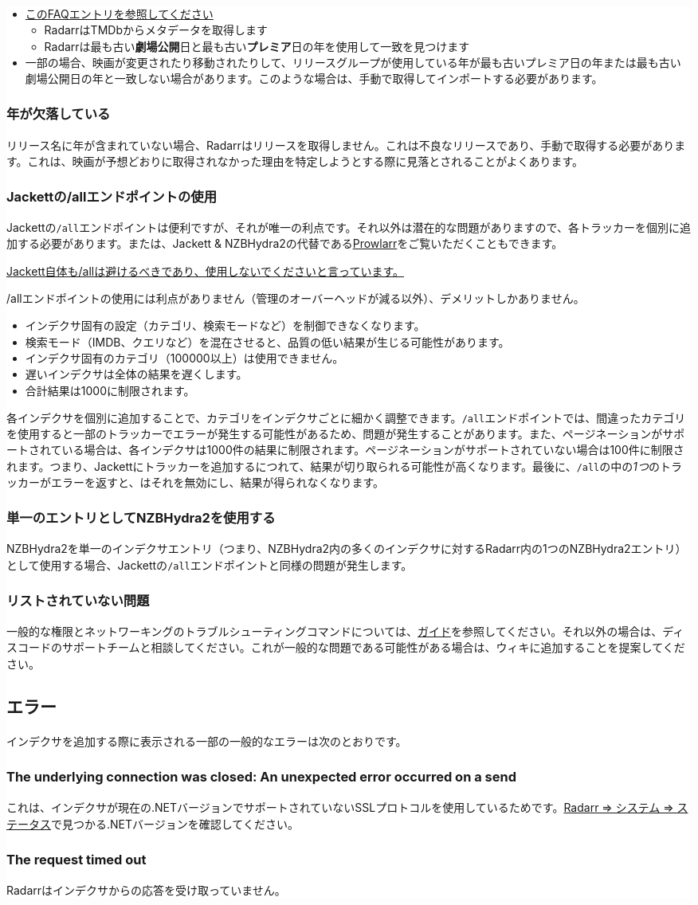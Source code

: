 - [このFAQエントリを参照してください](/radarr/faq#how-does-radarr-determine-the-year-of-a-movie)
  - RadarrはTMDbからメタデータを取得します
  - Radarrは最も古い**劇場公開**日と最も古い**プレミア**日の年を使用して一致を見つけます
- 一部の場合、映画が変更されたり移動されたりして、リリースグループが使用している年が最も古いプレミア日の年または最も古い劇場公開日の年と一致しない場合があります。このような場合は、手動で取得してインポートする必要があります。

### 年が欠落している

リリース名に年が含まれていない場合、Radarrはリリースを取得しません。これは不良なリリースであり、手動で取得する必要があります。これは、映画が予想どおりに取得されなかった理由を特定しようとする際に見落とされることがよくあります。

### Jackettの/allエンドポイントの使用

Jackettの`/all`エンドポイントは便利ですが、それが唯一の利点です。それ以外は潜在的な問題がありますので、各トラッカーを個別に追加する必要があります。または、Jackett & NZBHydra2の代替である[Prowlarr](/prowlarr)をご覧いただくこともできます。

[Jackett自体も/allは避けるべきであり、使用しないでくださいと言っています。](https://github.com/Jackett/Jackett#aggregate-indexers)

/allエンドポイントの使用には利点がありません（管理のオーバーヘッドが減る以外）、デメリットしかありません。

- インデクサ固有の設定（カテゴリ、検索モードなど）を制御できなくなります。
- 検索モード（IMDB、クエリなど）を混在させると、品質の低い結果が生じる可能性があります。
- インデクサ固有のカテゴリ（100000以上）は使用できません。
- 遅いインデクサは全体の結果を遅くします。
- 合計結果は1000に制限されます。

各インデクサを個別に追加することで、カテゴリをインデクサごとに細かく調整できます。`/all`エンドポイントでは、間違ったカテゴリを使用すると一部のトラッカーでエラーが発生する可能性があるため、問題が発生することがあります。また、ページネーションがサポートされている場合は、各インデクサは1000件の結果に制限されます。ページネーションがサポートされていない場合は100件に制限されます。つまり、Jackettにトラッカーを追加するにつれて、結果が切り取られる可能性が高くなります。最後に、`/all`の中の*1つ*のトラッカーがエラーを返すと、はそれを無効にし、結果が得られなくなります。

### 単一のエントリとしてNZBHydra2を使用する

NZBHydra2を単一のインデクサエントリ（つまり、NZBHydra2内の多くのインデクサに対するRadarr内の1つのNZBHydra2エントリ）として使用する場合、Jackettの`/all`エンドポイントと同様の問題が発生します。

### リストされていない問題

一般的な権限とネットワーキングのトラブルシューティングコマンドについては、[ガイド](/permissions-and-networking)を参照してください。それ以外の場合は、ディスコードのサポートチームと相談してください。これが一般的な問題である可能性がある場合は、ウィキに追加することを提案してください。

## エラー

インデクサを追加する際に表示される一部の一般的なエラーは次のとおりです。

### The underlying connection was closed: An unexpected error occurred on a send

これは、インデクサが現在の.NETバージョンでサポートされていないSSLプロトコルを使用しているためです。[Radarr => システム => ステータス](/radarr/system#status)で見つかる.NETバージョンを確認してください。

### The request timed out

Radarrはインデクサからの応答を受け取っていません。
